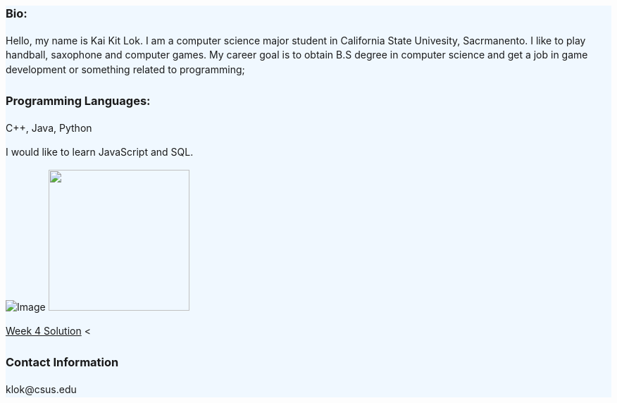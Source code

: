 <html>
<h3>Bio:</h3>
<p>Hello, my name is Kai Kit Lok. I am a computer science major student in California State Univesity, Sacrmanento. I like to play handball, saxophone and computer games. My career goal is to obtain B.S degree in computer science and get a job in game development or something related to programming;</p>
<body style="background-color:aliceblue;">

<h3>Programming Languages:</h3>
<p> C++, Java, Python</p>
<p> I would like to learn JavaScript and SQL.</p>

<img src= "handball.jpg" alt="Image">
<img src="https://freepngimg.com/download/handball/29984-9-handball.png" style="width:200px;height:200px;"/>

<a href="https://rawcdn.githack.com/klok-828/klok-828.github.io/0873a3baa5271f874885d31a795086c999bfa5f9/page1.html"> Week 4 Solution</A>
<
<h3> Contact Information </h3>
<p> klok@csus.edu</p>

</html>
